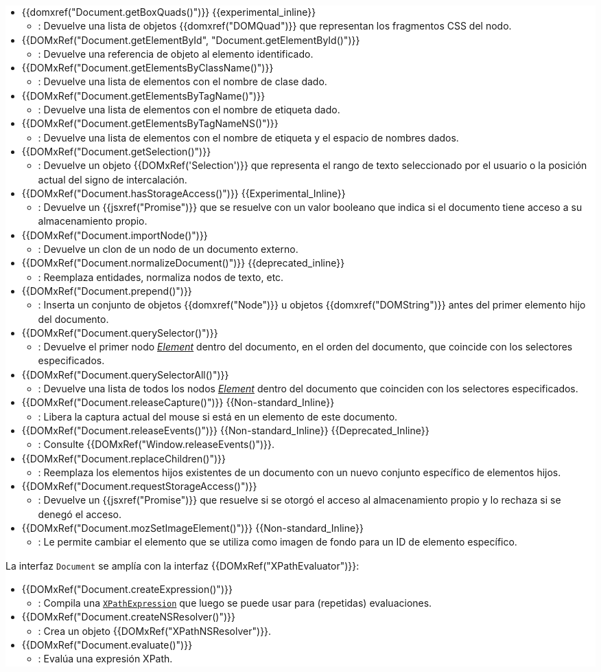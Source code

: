 - {{domxref("Document.getBoxQuads()")}} {{experimental_inline}}
  - : Devuelve una lista de objetos {{domxref("DOMQuad")}} que representan los fragmentos CSS del nodo.
- {{DOMxRef("Document.getElementById", "Document.getElementById()")}}
  - : Devuelve una referencia de objeto al elemento identificado.
- {{DOMxRef("Document.getElementsByClassName()")}}
  - : Devuelve una lista de elementos con el nombre de clase dado.
- {{DOMxRef("Document.getElementsByTagName()")}}
  - : Devuelve una lista de elementos con el nombre de etiqueta dado.
- {{DOMxRef("Document.getElementsByTagNameNS()")}}
  - : Devuelve una lista de elementos con el nombre de etiqueta y el espacio de nombres dados.
- {{DOMxRef("Document.getSelection()")}}
  - : Devuelve un objeto {{DOMxRef('Selection')}} que representa el rango de texto seleccionado por el usuario o la posición actual del signo de intercalación.
- {{DOMxRef("Document.hasStorageAccess()")}} {{Experimental_Inline}}
  - : Devuelve un {{jsxref("Promise")}} que se resuelve con un valor booleano que indica si el documento tiene acceso a su almacenamiento propio.
- {{DOMxRef("Document.importNode()")}}
  - : Devuelve un clon de un nodo de un documento externo.
- {{DOMxRef("Document.normalizeDocument()")}} {{deprecated_inline}}
  - : Reemplaza entidades, normaliza nodos de texto, etc.
- {{DOMxRef("Document.prepend()")}}
  - : Inserta un conjunto de objetos {{domxref("Node")}} u objetos {{domxref("DOMString")}} antes del primer elemento hijo del documento.
- {{DOMxRef("Document.querySelector()")}}
  - : Devuelve el primer nodo [_Element_](/es/docs/Web/API/Element) dentro del documento, en el orden del documento, que coincide con los selectores especificados.
- {{DOMxRef("Document.querySelectorAll()")}}
  - : Devuelve una lista de todos los nodos [_Element_](/es/docs/Web/API/Element) dentro del documento que coinciden con los selectores especificados.
- {{DOMxRef("Document.releaseCapture()")}} {{Non-standard_Inline}}
  - : Libera la captura actual del mouse si está en un elemento de este documento.
- {{DOMxRef("Document.releaseEvents()")}} {{Non-standard_Inline}} {{Deprecated_Inline}}
  - : Consulte {{DOMxRef("Window.releaseEvents()")}}.
- {{DOMxRef("Document.replaceChildren()")}}
  - : Reemplaza los elementos hijos existentes de un documento con un nuevo conjunto específico de elementos hijos.
- {{DOMxRef("Document.requestStorageAccess()")}}
  - : Devuelve un {{jsxref("Promise")}} que resuelve si se otorgó el acceso al almacenamiento propio y lo rechaza si se denegó el acceso.
- {{DOMxRef("Document.mozSetImageElement()")}} {{Non-standard_Inline}}
  - : Le permite cambiar el elemento que se utiliza como imagen de fondo para un ID de elemento específico.

La interfaz `Document` se amplía con la interfaz {{DOMxRef("XPathEvaluator")}}:

- {{DOMxRef("Document.createExpression()")}}
  - : Compila una [`XPathExpression`](/es/docs/Web/API/XPathExpression) que luego se puede usar para (repetidas) evaluaciones.
- {{DOMxRef("Document.createNSResolver()")}}
  - : Crea un objeto {{DOMxRef("XPathNSResolver")}}.
- {{DOMxRef("Document.evaluate()")}}
  - : Evalúa una expresión XPath.
